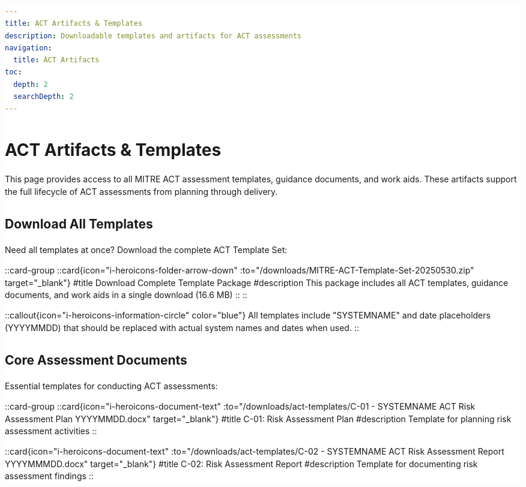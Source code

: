 ```yaml
---
title: ACT Artifacts & Templates
description: Downloadable templates and artifacts for ACT assessments
navigation:
  title: ACT Artifacts
toc:
  depth: 2
  searchDepth: 2
---
```


# ACT Artifacts & Templates

This page provides access to all MITRE ACT assessment templates, guidance documents, and work aids. These artifacts support the full lifecycle of ACT assessments from planning through delivery.

## Download All Templates

Need all templates at once? Download the complete ACT Template Set:

::card-group
  ::card{icon="i-heroicons-folder-arrow-down" :to="/downloads/MITRE-ACT-Template-Set-20250530.zip" target="_blank"}
  #title
  Download Complete Template Package
  #description
  This package includes all ACT templates, guidance documents, and work aids in a single download (16.6 MB)
  ::
::

::callout{icon="i-heroicons-information-circle" color="blue"}
All templates include "SYSTEMNAME" and date placeholders (YYYYMMDD) that should be replaced with actual system names and dates when used.
::

## Core Assessment Documents

Essential templates for conducting ACT assessments:

::card-group
  ::card{icon="i-heroicons-document-text" :to="/downloads/act-templates/C-01 - SYSTEMNAME ACT Risk Assessment Plan YYYYMMDD.docx" target="_blank"}
  #title
  C-01: Risk Assessment Plan
  #description
  Template for planning risk assessment activities
  ::
  
  ::card{icon="i-heroicons-document-text" :to="/downloads/act-templates/C-02 - SYSTEMNAME ACT Risk Assessment Report YYYYMMMDD.docx" target="_blank"}
  #title
  C-02: Risk Assessment Report
  #description
  Template for documenting risk assessment findings
  ::
  